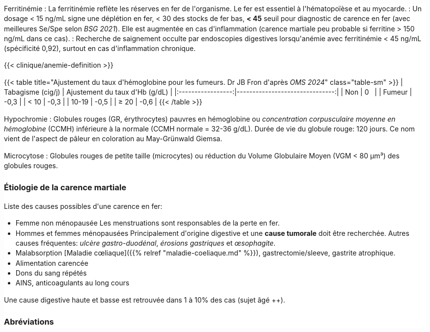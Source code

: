 Ferritinémie
: La ferritinémie reflète les réserves en fer de l'organisme. Le fer est essentiel à l'hématopoïèse et au myocarde.
: Un dosage < 15 ng/mL signe une déplétion en fer, < 30 des stocks de fer bas, **< 45** seuil pour diagnostic de carence en fer (avec meilleures Se/Spe selon *BSG 2021*).
Elle est augmentée en cas d'inflammation (carence martiale peu probable si ferritine > 150 ng/mL dans ce cas).
: Recherche de saignement occulte par endoscopies digestives lorsqu'anémie avec ferritinémie < 45 ng/mL (spécificité 0,92), surtout en cas d'inflammation chronique.

{{< clinique/anemie-definition >}}

{{< table title="Ajustement du taux d'hémoglobine pour les fumeurs. Dr JB Fron d'après *OMS 2024*" class="table-sm" >}}
| Tabagisme (cig/j) | Ajustement du taux d'Hb (g/dL) |
|:-----------------:|-------------------------------:|
|        Non        |                  0&nbsp;&nbsp; |
|      Fumeur       |                           -0,3 |
|       < 10        |                           -0,3 |
|       10-19       |                           -0,5 |
|       ≥ 20        |                           -0,6 |
{{< /table >}}

Hypochromie
: Globules rouges (GR, érythrocytes) pauvres en hémoglobine ou *concentration corpusculaire moyenne en hémoglobine* (CCMH) inférieure à la normale (CCMH normale = 32-36 g/dL). Durée de vie du globule rouge: 120 jours. Ce nom vient de l'aspect de pâleur en coloration au May-Grünwald Giemsa.

Microcytose
: Globules rouges de petite taille (microcytes) ou réduction du Volume Globulaire Moyen (VGM < 80 µm³) des globules rouges.

### Étiologie de la carence martiale

Liste des causes possibles d'une carence en fer:

- Femme non ménopausée
  Les menstruations sont responsables de la perte en fer.
- Hommes et femmes ménopausées
  Principalement d'origine digestive et une **cause tumorale** doit être recherchée.
  Autres causes fréquentes: *ulcère gastro-duodénal*, *érosions gastriques* et *œsophagite*.
- Malabsorption
  [Maladie cœliaque]({{% relref "maladie-coeliaque.md" %}}), gastrectomie/sleeve, gastrite atrophique.
- Alimentation carencée
- Dons du sang répétés
- AINS, anticoagulants au long cours

Une cause digestive haute et basse est retrouvée dans 1 à 10% des cas (sujet âgé ++).

### Abréviations

